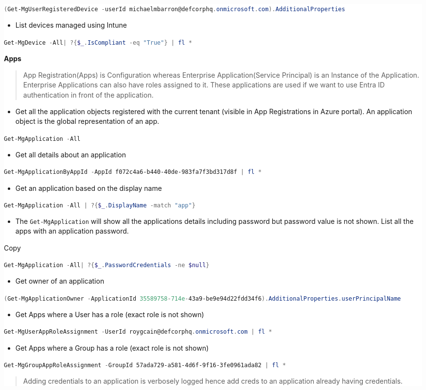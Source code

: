 ```powershell
(Get-MgUserRegisteredDevice -userId michaelmbarron@defcorphq.onmicrosoft.com).AdditionalProperties
```

* List devices managed using Intune

```powershell
Get-MgDevice -All| ?{$_.IsCompliant -eq "True"} | fl *
```

**Apps**

> App Registration(Apps) is Configuration whereas Enterprise Application(Service Principal) is an Instance of the Application. Enterprise Applications can also have roles assigned to it. These applications are used if we want to use Entra ID authentication in front of the application.

* Get all the application objects registered with the current tenant (visible in App Registrations in Azure portal). An application object is the global representation of an app.

```powershell
Get-MgApplication -All
```

* Get all details about an application

```powershell
Get-MgApplicationByAppId -AppId f072c4a6-b440-40de-983fa7f3bd317d8f | fl *
```

* Get an application based on the display name

```powershell
Get-MgApplication -All | ?{$_.DisplayName -match "app"}
```

* The `Get-MgApplication` will show all the applications details including password but password value is not shown. List all the apps with an application password.

Copy

```powershell
Get-MgApplication -All| ?{$_.PasswordCredentials -ne $null}
```

* Get owner of an application

```powershell
(Get-MgApplicationOwner -ApplicationId 35589758-714e-43a9-be9e94d22fdd34f6).AdditionalProperties.userPrincipalName
```

* Get Apps where a User has a role (exact role is not shown)

```powershell
Get-MgUserAppRoleAssignment -UserId roygcain@defcorphq.onmicrosoft.com | fl *
```

* Get Apps where a Group has a role (exact role is not shown)

```powershell
Get-MgGroupAppRoleAssignment -GroupId 57ada729-a581-4d6f-9f16-3fe0961ada82 | fl *
```

> Adding credentials to an application is verbosely logged hence add creds to an application already having credentials.
